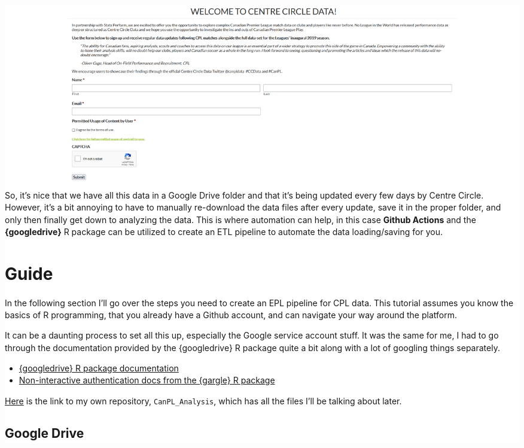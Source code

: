 <img src="../assets/2021-09-23-CanPL-GoogleDrive-GithubActions-Tutorial_files/CC-data-signup.PNG" style="display: block; margin: auto;" width = "650" />

So, it’s nice that we have all this data in a Google Drive folder and
that it’s being updated every few days by Centre Circle. However, it’s a
bit annoying to have to manually re-download the data files after every
update, save it in the proper folder, and only then finally get down to
analyzing the data. This is where automation can help, in this case
**Github Actions** and the **{googledrive}** R package can be utilized
to create an ETL pipeline to automate the data loading/saving for you.

Guide
=====

In the following section I’ll go over the steps you need to create an
EPL pipeline for CPL data. This tutorial assumes you know the basics of
R programming, that you already have a Github account, and can navigate
your way around the platform.

It can be a daunting process to set all this up, especially the Google
service account stuff. It was the same for me, I had to go through the
documentation provided by the {googledrive} R package quite a bit along
with a lot of googling things separately.

-   [{googledrive} R package
    documentation](https://googledrive.tidyverse.org/articles/index.html)
-   [Non-interactive authentication docs from the {gargle} R
    package](https://gargle.r-lib.org/articles/non-interactive-auth.html)

[Here](https://github.com/Ryo-N7/CanPL_Analysis) is the link to my own
repository, `CanPL_Analysis`, which has all the files I’ll be talking
about later.

Google Drive
------------
